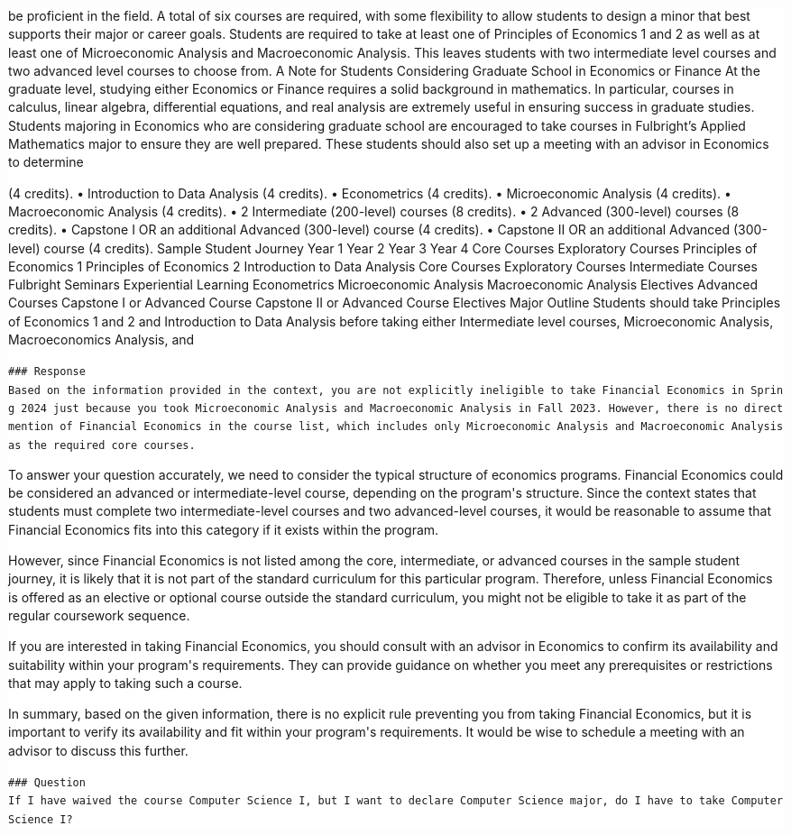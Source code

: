 be proficient in the field. A total of six courses are required, with some flexibility to allow students to design a minor that best supports their major or career goals. Students are required to take at least one of Principles of Economics 1 and 2 as well as at least one of Microeconomic Analysis and Macroeconomic Analysis. This leaves students with two intermediate level courses and two advanced level courses to choose from. A Note for Students Considering Graduate School in Economics or Finance At the graduate level, studying either Economics or Finance requires a solid background in mathematics. In particular, courses in calculus, linear algebra, differential equations, and real analysis are extremely useful in ensuring success in graduate studies. Students majoring in Economics who are considering graduate school are encouraged to take courses in Fulbright’s Applied Mathematics major to ensure they are well prepared. These students should also set up a meeting with an advisor in Economics to determine

(4 credits). • Introduction to Data Analysis (4 credits). • Econometrics (4 credits). • Microeconomic Analysis (4 credits). • Macroeconomic Analysis (4 credits). • 2 Intermediate (200-level) courses (8 credits). • 2 Advanced (300-level) courses (8 credits). • Capstone I OR an additional Advanced (300-level) course (4 credits). • Capstone II OR an additional Advanced (300-level) course (4 credits). Sample Student Journey Year 1 Year 2 Year 3 Year 4 Core Courses Exploratory Courses Principles of Economics 1 Principles of Economics 2 Introduction to Data Analysis Core Courses Exploratory Courses Intermediate Courses Fulbright Seminars Experiential Learning Econometrics Microeconomic Analysis Macroeconomic Analysis Electives Advanced Courses Capstone I  or Advanced Course Capstone II  or Advanced Course Electives Major Outline Students should take Principles of Economics 1 and 2 and Introduction to Data Analysis before taking either Intermediate level courses, Microeconomic Analysis, Macroeconomics Analysis, and
    
    ### Response
    Based on the information provided in the context, you are not explicitly ineligible to take Financial Economics in Spring 2024 just because you took Microeconomic Analysis and Macroeconomic Analysis in Fall 2023. However, there is no direct mention of Financial Economics in the course list, which includes only Microeconomic Analysis and Macroeconomic Analysis as the required core courses.

To answer your question accurately, we need to consider the typical structure of economics programs. Financial Economics could be considered an advanced or intermediate-level course, depending on the program's structure. Since the context states that students must complete two intermediate-level courses and two advanced-level courses, it would be reasonable to assume that Financial Economics fits into this category if it exists within the program.

However, since Financial Economics is not listed among the core, intermediate, or advanced courses in the sample student journey, it is likely that it is not part of the standard curriculum for this particular program. Therefore, unless Financial Economics is offered as an elective or optional course outside the standard curriculum, you might not be eligible to take it as part of the regular coursework sequence.

If you are interested in taking Financial Economics, you should consult with an advisor in Economics to confirm its availability and suitability within your program's requirements. They can provide guidance on whether you meet any prerequisites or restrictions that may apply to taking such a course. 

In summary, based on the given information, there is no explicit rule preventing you from taking Financial Economics, but it is important to verify its availability and fit within your program's requirements. It would be wise to schedule a meeting with an advisor to discuss this further.
    
                
    ### Question
    If I have waived the course Computer Science I, but I want to declare Computer Science major, do I have to take Computer Science I?
    